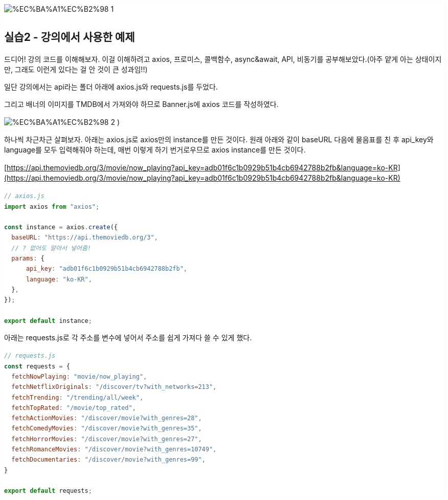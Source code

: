 ![%EC%BA%A1%EC%B2%98 1](https://user-images.githubusercontent.com/101965666/195374329-3ca2de6e-f545-46e2-b3f3-764c072624ee.png)


## 실습2 - 강의에서 사용한 예제

드디어! 강의 코드를 이해해보자. 이걸 이해하려고 axios, 프로미스, 콜백함수, async&await, API, 비동기를 공부해보았다.(아주 얕게 아는 상태이지만, 그래도 이런게 있다는 걸 안 것이 큰 성과임!!)

일단 강의에서는 api라는 폴더 아래에 axios.js와 requests.js를 두었다. 

그리고 배너의 이미지를 TMDB에서 가져와야 하므로 Banner.js에 axios 코드를 작성하였다.

![%EC%BA%A1%EC%B2%98 2](https://user-images.githubusercontent.com/101965666/195373776-3b2ad954-f105-4436-94c7-5e8831b4cd03.png)
)

하나씩 차근차근 살펴보자. 아래는 axios.js로 axios만의 instance를 만든 것이다.  원래 아래와 같이 baseURL 다음에 물음표를 친 후 api_key와 language를 모두 입력해줘야 하는데, 매번 이렇게 하기 번거로우므로 axios instance를 만든 것이다.

[https://api.themoviedb.org/3/movie/now_playing?api_key=adb01f6c1b0929b51b4cb6942788b2fb&language=ko-KR](https://api.themoviedb.org/3/movie/now_playing?api_key=adb01f6c1b0929b51b4cb6942788b2fb&language=ko-KR) 

```jsx
// axios.js
import axios from "axios";

const instance = axios.create({
  baseURL: "https://api.themoviedb.org/3",
  // ? 없어도 알아서 넣어줌!
  params: {
      api_key: "adb01f6c1b0929b51b4cb6942788b2fb",
      language: "ko-KR",
  },
});

export default instance;
```

아래는 requests.js로 각 주소를 변수에 넣어서 주소를 쉽게 가져다 쓸 수 있게 했다.

```jsx
// requests.js
const requests = {
  fetchNowPlaying: "movie/now_playing",
  fetchNetflixOriginals: "/discover/tv?with_networks=213",
  fetchTrending: "/trending/all/week",
  fetchTopRated: "/movie/top_rated",
  fetchActionMovies: "/discover/movie?with_genres=28",
  fetchComedyMovies: "/discover/movie?with_genres=35",
  fetchHorrorMovies: "/discover/movie?with_genres=27",
  fetchRomanceMovies: "/discover/movie?with_genres=10749",
  fetchDocumentaries: "/discover/movie?with_genres=99",
}

export default requests;
```
